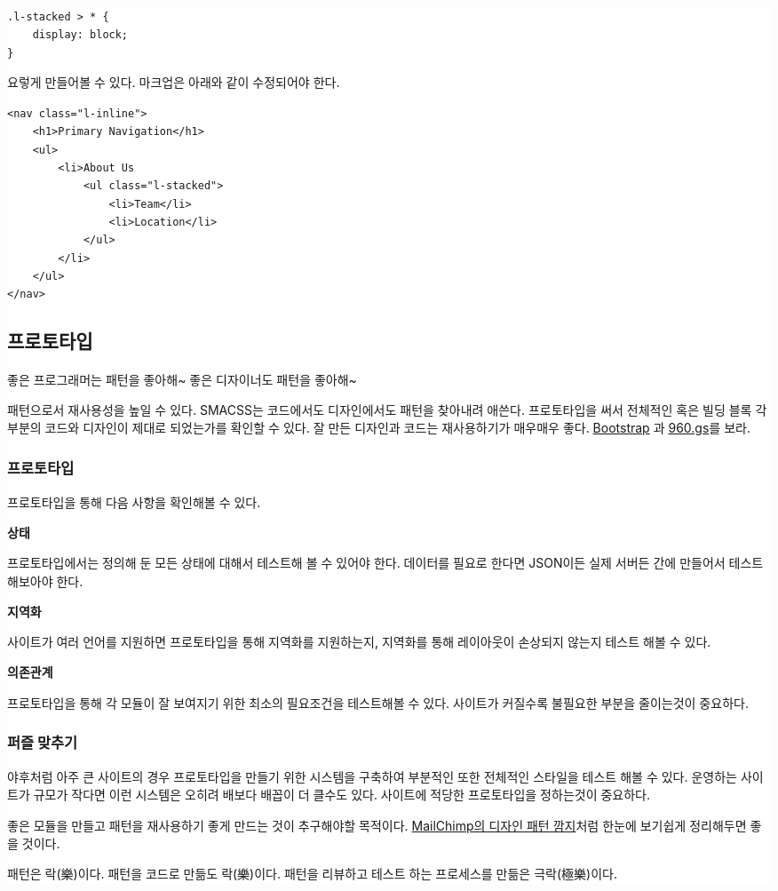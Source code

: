     .l-stacked > * {
        display: block;
    }

요렇게 만들어볼 수 있다. 마크업은 아래와 같이 수정되어야 한다.

    <nav class="l-inline">
        <h1>Primary Navigation</h1>
        <ul>
            <li>About Us
                <ul class="l-stacked">
                    <li>Team</li>
                    <li>Location</li>
                </ul>
            </li>
        </ul>
    </nav>

## 프로토타입

좋은 프로그래머는 패턴을 좋아해~ 좋은 디자이너도 패턴을 좋아해~

패턴으로서 재사용성을 높일 수 있다. SMACSS는 코드에서도 디자인에서도 패턴을 찾아내려 애쓴다. 프로토타입을 써서 전체적인 혹은 빌딩 블록 각 부분의 코드와 디자인이 제대로 되었는가를 확인할 수 있다. 잘 만든 디자인과 코드는 재사용하기가 매우매우 좋다. [Bootstrap](http://twitter.github.com/bootstrap/) 과 [960.gs](http://960.gs/)를 보라.

### 프로토타입

프로토타입을 통해 다음 사항을 확인해볼 수 있다.

**상태**

프로토타입에서는 정의해 둔 모든 상태에 대해서 테스트해 볼 수 있어야 한다. 데이터를 필요로 한다면 JSON이든 실제 서버든 간에 만들어서 테스트해보아야 한다.

**지역화**

사이트가 여러 언어를 지원하면 프로토타입을 통해 지역화를 지원하는지, 지역화를 통해 레이아웃이 손상되지 않는지 테스트 해볼 수 있다.

**의존관계**

프로토타입을 통해 각 모듈이 잘 보여지기 위한 최소의 필요조건을 테스트해볼 수 있다. 사이트가 커질수록 불필요한 부분을 줄이는것이 중요하다.

### 퍼즐 맞추기

야후처럼 아주 큰 사이트의 경우 프로토타입을 만들기 위한 시스템을 구축하여 부분적인 또한 전체적인 스타일을 테스트 해볼 수 있다. 운영하는 사이트가 규모가 작다면 이런 시스템은 오히려 배보다 배꼽이 더 클수도 있다. 사이트에 적당한 프로토타입을 정하는것이 중요하다.

좋은 모듈을 만들고 패턴을 재사용하기 좋게 만드는 것이 추구해야할 목적이다. [MailChimp의 디자인 패턴 깜지](http://www.flickr.com/photos/aarronwalter/5579386649/)처럼 한눈에 보기쉽게 정리해두면 좋을 것이다.

패턴은 락(樂)이다. 패턴을 코드로 만듦도 락(樂)이다. 패턴을 리뷰하고 테스트 하는 프로세스를 만듦은 극락(極樂)이다.
